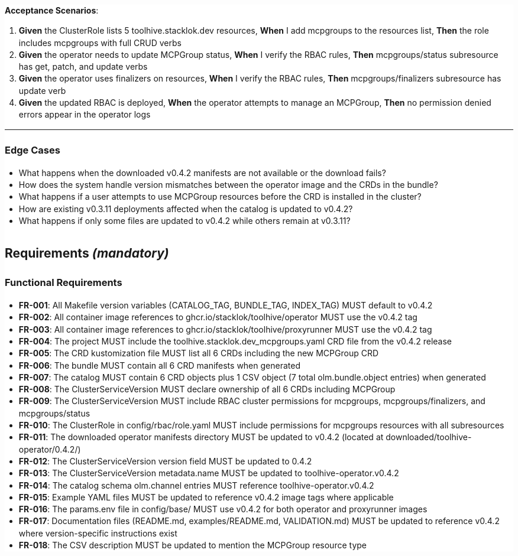 **Acceptance Scenarios**:

1. **Given** the ClusterRole lists 5 toolhive.stacklok.dev resources, **When** I add mcpgroups to the resources list, **Then** the role includes mcpgroups with full CRUD verbs
2. **Given** the operator needs to update MCPGroup status, **When** I verify the RBAC rules, **Then** mcpgroups/status subresource has get, patch, and update verbs
3. **Given** the operator uses finalizers on resources, **When** I verify the RBAC rules, **Then** mcpgroups/finalizers subresource has update verb
4. **Given** the updated RBAC is deployed, **When** the operator attempts to manage an MCPGroup, **Then** no permission denied errors appear in the operator logs

---

### Edge Cases

- What happens when the downloaded v0.4.2 manifests are not available or the download fails?
- How does the system handle version mismatches between the operator image and the CRDs in the bundle?
- What happens if a user attempts to use MCPGroup resources before the CRD is installed in the cluster?
- How are existing v0.3.11 deployments affected when the catalog is updated to v0.4.2?
- What happens if only some files are updated to v0.4.2 while others remain at v0.3.11?

## Requirements *(mandatory)*

### Functional Requirements

- **FR-001**: All Makefile version variables (CATALOG_TAG, BUNDLE_TAG, INDEX_TAG) MUST default to v0.4.2
- **FR-002**: All container image references to ghcr.io/stacklok/toolhive/operator MUST use the v0.4.2 tag
- **FR-003**: All container image references to ghcr.io/stacklok/toolhive/proxyrunner MUST use the v0.4.2 tag
- **FR-004**: The project MUST include the toolhive.stacklok.dev_mcpgroups.yaml CRD file from the v0.4.2 release
- **FR-005**: The CRD kustomization file MUST list all 6 CRDs including the new MCPGroup CRD
- **FR-006**: The bundle MUST contain all 6 CRD manifests when generated
- **FR-007**: The catalog MUST contain 6 CRD objects plus 1 CSV object (7 total olm.bundle.object entries) when generated
- **FR-008**: The ClusterServiceVersion MUST declare ownership of all 6 CRDs including MCPGroup
- **FR-009**: The ClusterServiceVersion MUST include RBAC cluster permissions for mcpgroups, mcpgroups/finalizers, and mcpgroups/status
- **FR-010**: The ClusterRole in config/rbac/role.yaml MUST include permissions for mcpgroups resources with all subresources
- **FR-011**: The downloaded operator manifests directory MUST be updated to v0.4.2 (located at downloaded/toolhive-operator/0.4.2/)
- **FR-012**: The ClusterServiceVersion version field MUST be updated to 0.4.2
- **FR-013**: The ClusterServiceVersion metadata.name MUST be updated to toolhive-operator.v0.4.2
- **FR-014**: The catalog schema olm.channel entries MUST reference toolhive-operator.v0.4.2
- **FR-015**: Example YAML files MUST be updated to reference v0.4.2 image tags where applicable
- **FR-016**: The params.env file in config/base/ MUST use v0.4.2 for both operator and proxyrunner images
- **FR-017**: Documentation files (README.md, examples/README.md, VALIDATION.md) MUST be updated to reference v0.4.2 where version-specific instructions exist
- **FR-018**: The CSV description MUST be updated to mention the MCPGroup resource type
